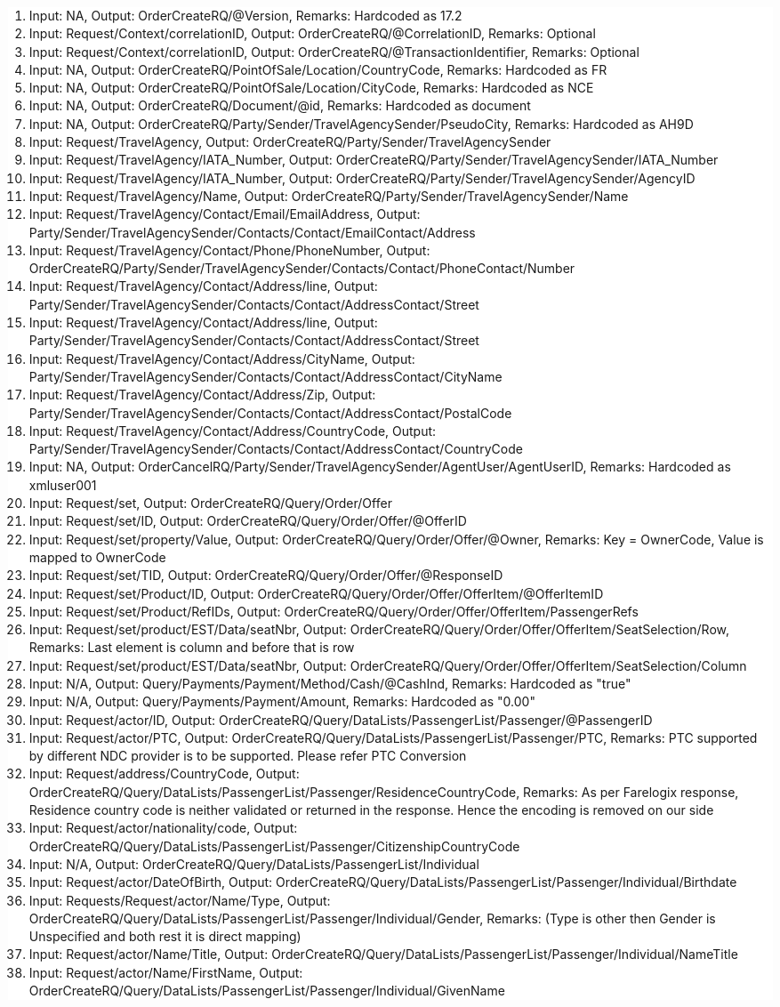 1. Input: NA, Output: OrderCreateRQ/@Version, Remarks: Hardcoded as 17.2
2. Input: Request/Context/correlationID, Output: OrderCreateRQ/@CorrelationID, Remarks: Optional
2. Input: Request/Context/correlationID, Output: OrderCreateRQ/@TransactionIdentifier, Remarks: Optional
3. Input: NA, Output: OrderCreateRQ/PointOfSale/Location/CountryCode, Remarks: Hardcoded as FR
4. Input: NA, Output: OrderCreateRQ/PointOfSale/Location/CityCode, Remarks: Hardcoded as NCE
5. Input: NA, Output: OrderCreateRQ/Document/@id, Remarks: Hardcoded as document
6. Input: NA, Output: OrderCreateRQ/Party/Sender/TravelAgencySender/PseudoCity, Remarks: Hardcoded as AH9D
7. Input: Request/TravelAgency, Output: OrderCreateRQ/Party/Sender/TravelAgencySender
8. Input: Request/TravelAgency/IATA_Number, Output: OrderCreateRQ/Party/Sender/TravelAgencySender/IATA_Number
9. Input: Request/TravelAgency/IATA_Number, Output: OrderCreateRQ/Party/Sender/TravelAgencySender/AgencyID
10. Input: Request/TravelAgency/Name, Output: OrderCreateRQ/Party/Sender/TravelAgencySender/Name
11. Input: Request/TravelAgency/Contact/Email/EmailAddress, Output: Party/Sender/TravelAgencySender/Contacts/Contact/EmailContact/Address
12. Input: Request/TravelAgency/Contact/Phone/PhoneNumber, Output: OrderCreateRQ/Party/Sender/TravelAgencySender/Contacts/Contact/PhoneContact/Number
13. Input: Request/TravelAgency/Contact/Address/line, Output: Party/Sender/TravelAgencySender/Contacts/Contact/AddressContact/Street
14. Input: Request/TravelAgency/Contact/Address/line, Output: Party/Sender/TravelAgencySender/Contacts/Contact/AddressContact/Street
15. Input: Request/TravelAgency/Contact/Address/CityName, Output: Party/Sender/TravelAgencySender/Contacts/Contact/AddressContact/CityName
16. Input: Request/TravelAgency/Contact/Address/Zip, Output: Party/Sender/TravelAgencySender/Contacts/Contact/AddressContact/PostalCode
17. Input: Request/TravelAgency/Contact/Address/CountryCode, Output: Party/Sender/TravelAgencySender/Contacts/Contact/AddressContact/CountryCode
18. Input: NA, Output: OrderCancelRQ/Party/Sender/TravelAgencySender/AgentUser/AgentUserID, Remarks: Hardcoded as xmluser001
19. Input: Request/set, Output: OrderCreateRQ/Query/Order/Offer
20. Input: Request/set/ID, Output: OrderCreateRQ/Query/Order/Offer/@OfferID
21. Input: Request/set/property/Value, Output: OrderCreateRQ/Query/Order/Offer/@Owner, Remarks: Key = OwnerCode, Value is mapped to OwnerCode
22. Input: Request/set/TID, Output: OrderCreateRQ/Query/Order/Offer/@ResponseID
23. Input: Request/set/Product/ID, Output: OrderCreateRQ/Query/Order/Offer/OfferItem/@OfferItemID
24. Input: Request/set/Product/RefIDs, Output: OrderCreateRQ/Query/Order/Offer/OfferItem/PassengerRefs
25. Input: Request/set/product/EST/Data/seatNbr, Output: OrderCreateRQ/Query/Order/Offer/OfferItem/SeatSelection/Row, Remarks: Last element is column and before that is row
26. Input: Request/set/product/EST/Data/seatNbr, Output: OrderCreateRQ/Query/Order/Offer/OfferItem/SeatSelection/Column
27. Input: N/A, Output: Query/Payments/Payment/Method/Cash/@CashInd, Remarks: Hardcoded as "true"
28. Input: N/A, Output: Query/Payments/Payment/Amount, Remarks: Hardcoded as "0.00"
29. Input: Request/actor/ID, Output: OrderCreateRQ/Query/DataLists/PassengerList/Passenger/@PassengerID
30. Input: Request/actor/PTC, Output: OrderCreateRQ/Query/DataLists/PassengerList/Passenger/PTC, Remarks: PTC supported by different NDC provider is to be supported. Please refer PTC Conversion
31. Input: Request/address/CountryCode, Output: OrderCreateRQ/Query/DataLists/PassengerList/Passenger/ResidenceCountryCode, Remarks: As per Farelogix response, Residence country code is neither validated or returned in the response. Hence the encoding is removed on our side
32. Input: Request/actor/nationality/code, Output: OrderCreateRQ/Query/DataLists/PassengerList/Passenger/CitizenshipCountryCode
33. Input: N/A, Output: OrderCreateRQ/Query/DataLists/PassengerList/Individual
34. Input: Request/actor/DateOfBirth, Output: OrderCreateRQ/Query/DataLists/PassengerList/Passenger/Individual/Birthdate
35. Input: Requests/Request/actor/Name/Type, Output: OrderCreateRQ/Query/DataLists/PassengerList/Passenger/Individual/Gender, Remarks: (Type is other then Gender is Unspecified and both rest it is direct mapping)
36. Input: Request/actor/Name/Title, Output: OrderCreateRQ/Query/DataLists/PassengerList/Passenger/Individual/NameTitle
37. Input: Request/actor/Name/FirstName, Output: OrderCreateRQ/Query/DataLists/PassengerList/Passenger/Individual/GivenName